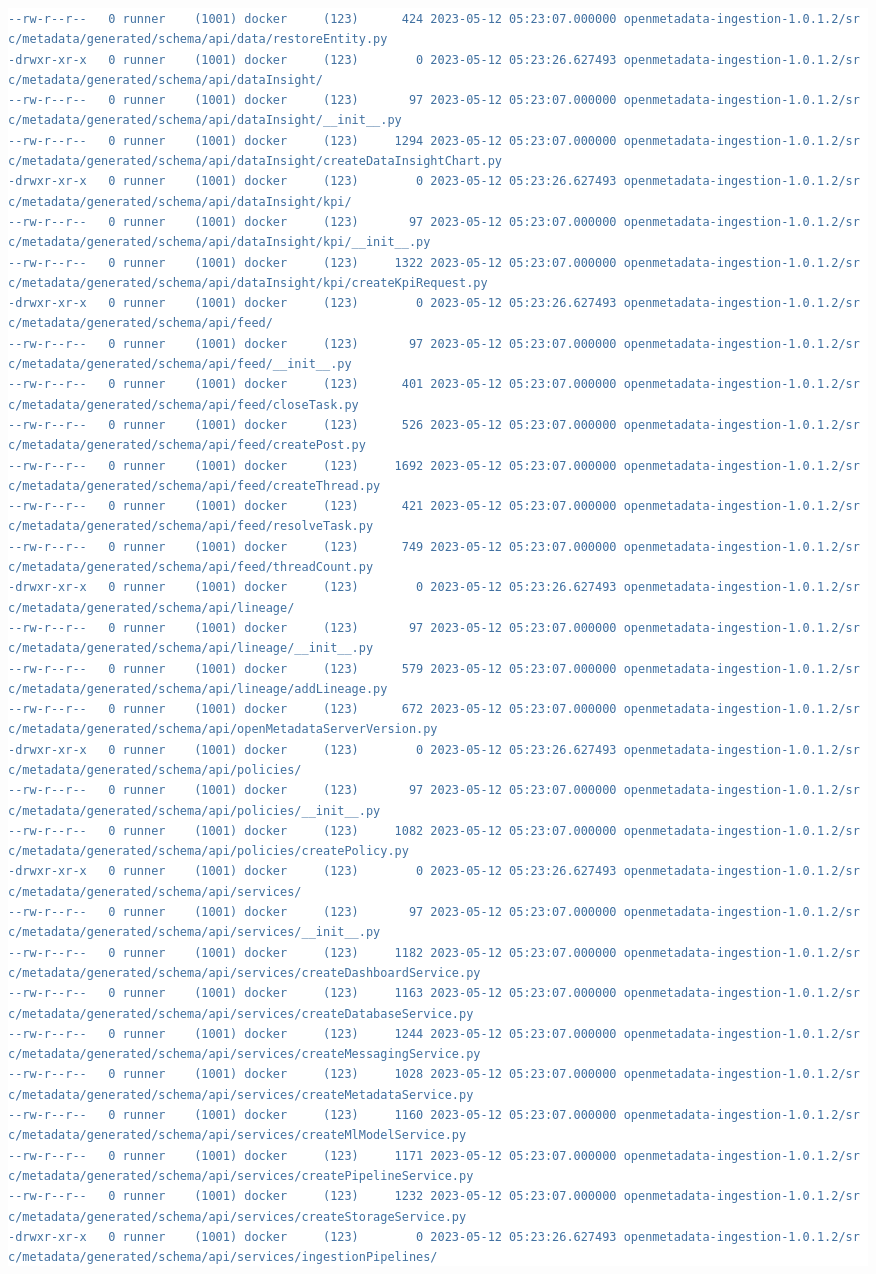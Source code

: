 ```diff
--rw-r--r--   0 runner    (1001) docker     (123)      424 2023-05-12 05:23:07.000000 openmetadata-ingestion-1.0.1.2/src/metadata/generated/schema/api/data/restoreEntity.py
-drwxr-xr-x   0 runner    (1001) docker     (123)        0 2023-05-12 05:23:26.627493 openmetadata-ingestion-1.0.1.2/src/metadata/generated/schema/api/dataInsight/
--rw-r--r--   0 runner    (1001) docker     (123)       97 2023-05-12 05:23:07.000000 openmetadata-ingestion-1.0.1.2/src/metadata/generated/schema/api/dataInsight/__init__.py
--rw-r--r--   0 runner    (1001) docker     (123)     1294 2023-05-12 05:23:07.000000 openmetadata-ingestion-1.0.1.2/src/metadata/generated/schema/api/dataInsight/createDataInsightChart.py
-drwxr-xr-x   0 runner    (1001) docker     (123)        0 2023-05-12 05:23:26.627493 openmetadata-ingestion-1.0.1.2/src/metadata/generated/schema/api/dataInsight/kpi/
--rw-r--r--   0 runner    (1001) docker     (123)       97 2023-05-12 05:23:07.000000 openmetadata-ingestion-1.0.1.2/src/metadata/generated/schema/api/dataInsight/kpi/__init__.py
--rw-r--r--   0 runner    (1001) docker     (123)     1322 2023-05-12 05:23:07.000000 openmetadata-ingestion-1.0.1.2/src/metadata/generated/schema/api/dataInsight/kpi/createKpiRequest.py
-drwxr-xr-x   0 runner    (1001) docker     (123)        0 2023-05-12 05:23:26.627493 openmetadata-ingestion-1.0.1.2/src/metadata/generated/schema/api/feed/
--rw-r--r--   0 runner    (1001) docker     (123)       97 2023-05-12 05:23:07.000000 openmetadata-ingestion-1.0.1.2/src/metadata/generated/schema/api/feed/__init__.py
--rw-r--r--   0 runner    (1001) docker     (123)      401 2023-05-12 05:23:07.000000 openmetadata-ingestion-1.0.1.2/src/metadata/generated/schema/api/feed/closeTask.py
--rw-r--r--   0 runner    (1001) docker     (123)      526 2023-05-12 05:23:07.000000 openmetadata-ingestion-1.0.1.2/src/metadata/generated/schema/api/feed/createPost.py
--rw-r--r--   0 runner    (1001) docker     (123)     1692 2023-05-12 05:23:07.000000 openmetadata-ingestion-1.0.1.2/src/metadata/generated/schema/api/feed/createThread.py
--rw-r--r--   0 runner    (1001) docker     (123)      421 2023-05-12 05:23:07.000000 openmetadata-ingestion-1.0.1.2/src/metadata/generated/schema/api/feed/resolveTask.py
--rw-r--r--   0 runner    (1001) docker     (123)      749 2023-05-12 05:23:07.000000 openmetadata-ingestion-1.0.1.2/src/metadata/generated/schema/api/feed/threadCount.py
-drwxr-xr-x   0 runner    (1001) docker     (123)        0 2023-05-12 05:23:26.627493 openmetadata-ingestion-1.0.1.2/src/metadata/generated/schema/api/lineage/
--rw-r--r--   0 runner    (1001) docker     (123)       97 2023-05-12 05:23:07.000000 openmetadata-ingestion-1.0.1.2/src/metadata/generated/schema/api/lineage/__init__.py
--rw-r--r--   0 runner    (1001) docker     (123)      579 2023-05-12 05:23:07.000000 openmetadata-ingestion-1.0.1.2/src/metadata/generated/schema/api/lineage/addLineage.py
--rw-r--r--   0 runner    (1001) docker     (123)      672 2023-05-12 05:23:07.000000 openmetadata-ingestion-1.0.1.2/src/metadata/generated/schema/api/openMetadataServerVersion.py
-drwxr-xr-x   0 runner    (1001) docker     (123)        0 2023-05-12 05:23:26.627493 openmetadata-ingestion-1.0.1.2/src/metadata/generated/schema/api/policies/
--rw-r--r--   0 runner    (1001) docker     (123)       97 2023-05-12 05:23:07.000000 openmetadata-ingestion-1.0.1.2/src/metadata/generated/schema/api/policies/__init__.py
--rw-r--r--   0 runner    (1001) docker     (123)     1082 2023-05-12 05:23:07.000000 openmetadata-ingestion-1.0.1.2/src/metadata/generated/schema/api/policies/createPolicy.py
-drwxr-xr-x   0 runner    (1001) docker     (123)        0 2023-05-12 05:23:26.627493 openmetadata-ingestion-1.0.1.2/src/metadata/generated/schema/api/services/
--rw-r--r--   0 runner    (1001) docker     (123)       97 2023-05-12 05:23:07.000000 openmetadata-ingestion-1.0.1.2/src/metadata/generated/schema/api/services/__init__.py
--rw-r--r--   0 runner    (1001) docker     (123)     1182 2023-05-12 05:23:07.000000 openmetadata-ingestion-1.0.1.2/src/metadata/generated/schema/api/services/createDashboardService.py
--rw-r--r--   0 runner    (1001) docker     (123)     1163 2023-05-12 05:23:07.000000 openmetadata-ingestion-1.0.1.2/src/metadata/generated/schema/api/services/createDatabaseService.py
--rw-r--r--   0 runner    (1001) docker     (123)     1244 2023-05-12 05:23:07.000000 openmetadata-ingestion-1.0.1.2/src/metadata/generated/schema/api/services/createMessagingService.py
--rw-r--r--   0 runner    (1001) docker     (123)     1028 2023-05-12 05:23:07.000000 openmetadata-ingestion-1.0.1.2/src/metadata/generated/schema/api/services/createMetadataService.py
--rw-r--r--   0 runner    (1001) docker     (123)     1160 2023-05-12 05:23:07.000000 openmetadata-ingestion-1.0.1.2/src/metadata/generated/schema/api/services/createMlModelService.py
--rw-r--r--   0 runner    (1001) docker     (123)     1171 2023-05-12 05:23:07.000000 openmetadata-ingestion-1.0.1.2/src/metadata/generated/schema/api/services/createPipelineService.py
--rw-r--r--   0 runner    (1001) docker     (123)     1232 2023-05-12 05:23:07.000000 openmetadata-ingestion-1.0.1.2/src/metadata/generated/schema/api/services/createStorageService.py
-drwxr-xr-x   0 runner    (1001) docker     (123)        0 2023-05-12 05:23:26.627493 openmetadata-ingestion-1.0.1.2/src/metadata/generated/schema/api/services/ingestionPipelines/
```